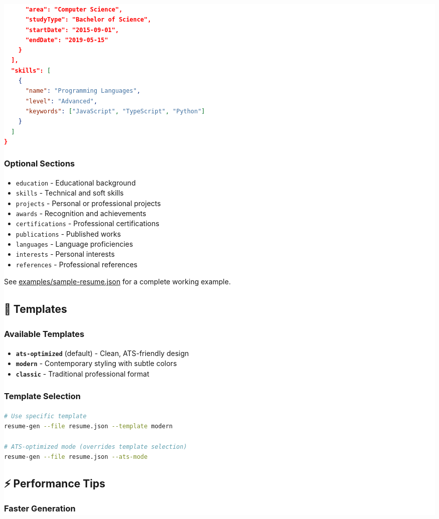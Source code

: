 ```json
      "area": "Computer Science",
      "studyType": "Bachelor of Science",
      "startDate": "2015-09-01",
      "endDate": "2019-05-15"
    }
  ],
  "skills": [
    {
      "name": "Programming Languages",
      "level": "Advanced",
      "keywords": ["JavaScript", "TypeScript", "Python"]
    }
  ]
}
```

### Optional Sections

- `education` - Educational background
- `skills` - Technical and soft skills
- `projects` - Personal or professional projects
- `awards` - Recognition and achievements
- `certifications` - Professional certifications
- `publications` - Published works
- `languages` - Language proficiencies
- `interests` - Personal interests
- `references` - Professional references

See [examples/sample-resume.json](examples/sample-resume.json) for a complete working example.

## 🎨 Templates

### Available Templates

- **`ats-optimized`** (default) - Clean, ATS-friendly design
- **`modern`** - Contemporary styling with subtle colors
- **`classic`** - Traditional professional format

### Template Selection

```bash
# Use specific template
resume-gen --file resume.json --template modern

# ATS-optimized mode (overrides template selection)
resume-gen --file resume.json --ats-mode
```

## ⚡ Performance Tips

### Faster Generation
